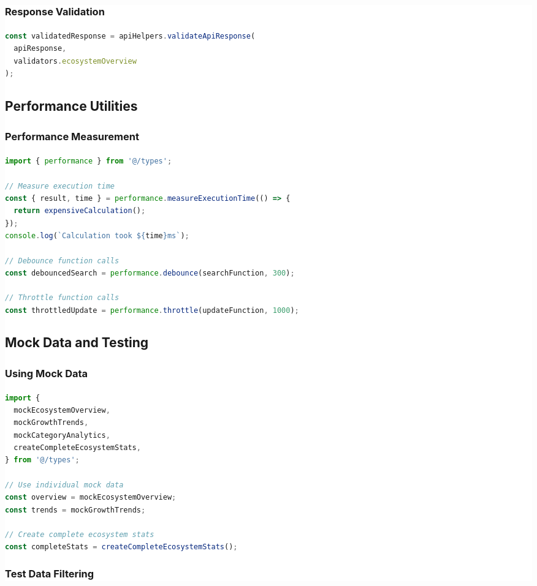 ### Response Validation

```typescript
const validatedResponse = apiHelpers.validateApiResponse(
  apiResponse,
  validators.ecosystemOverview
);
```

## Performance Utilities

### Performance Measurement

```typescript
import { performance } from '@/types';

// Measure execution time
const { result, time } = performance.measureExecutionTime(() => {
  return expensiveCalculation();
});
console.log(`Calculation took ${time}ms`);

// Debounce function calls
const debouncedSearch = performance.debounce(searchFunction, 300);

// Throttle function calls
const throttledUpdate = performance.throttle(updateFunction, 1000);
```

## Mock Data and Testing

### Using Mock Data

```typescript
import {
  mockEcosystemOverview,
  mockGrowthTrends,
  mockCategoryAnalytics,
  createCompleteEcosystemStats,
} from '@/types';

// Use individual mock data
const overview = mockEcosystemOverview;
const trends = mockGrowthTrends;

// Create complete ecosystem stats
const completeStats = createCompleteEcosystemStats();
```

### Test Data Filtering
